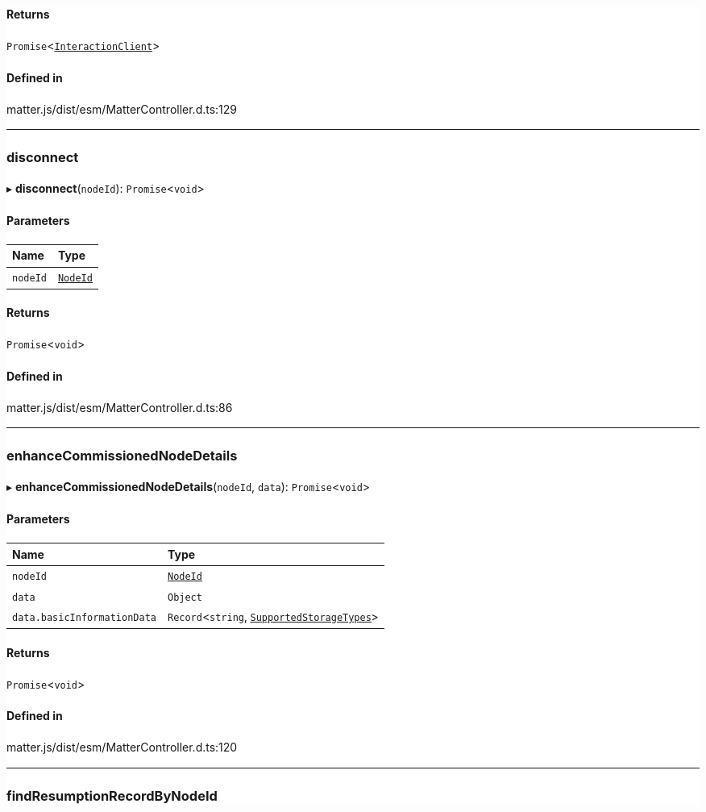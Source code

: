 #### Returns

`Promise`\<[`InteractionClient`](internal_.InteractionClient.md)\>

#### Defined in

matter.js/dist/esm/MatterController.d.ts:129

___

### disconnect

▸ **disconnect**(`nodeId`): `Promise`\<`void`\>

#### Parameters

| Name | Type |
| :------ | :------ |
| `nodeId` | [`NodeId`](../modules/internal_.md#nodeid) |

#### Returns

`Promise`\<`void`\>

#### Defined in

matter.js/dist/esm/MatterController.d.ts:86

___

### enhanceCommissionedNodeDetails

▸ **enhanceCommissionedNodeDetails**(`nodeId`, `data`): `Promise`\<`void`\>

#### Parameters

| Name | Type |
| :------ | :------ |
| `nodeId` | [`NodeId`](../modules/internal_.md#nodeid) |
| `data` | `Object` |
| `data.basicInformationData` | `Record`\<`string`, [`SupportedStorageTypes`](../modules/internal_.md#supportedstoragetypes)\> |

#### Returns

`Promise`\<`void`\>

#### Defined in

matter.js/dist/esm/MatterController.d.ts:120

___

### findResumptionRecordByNodeId
